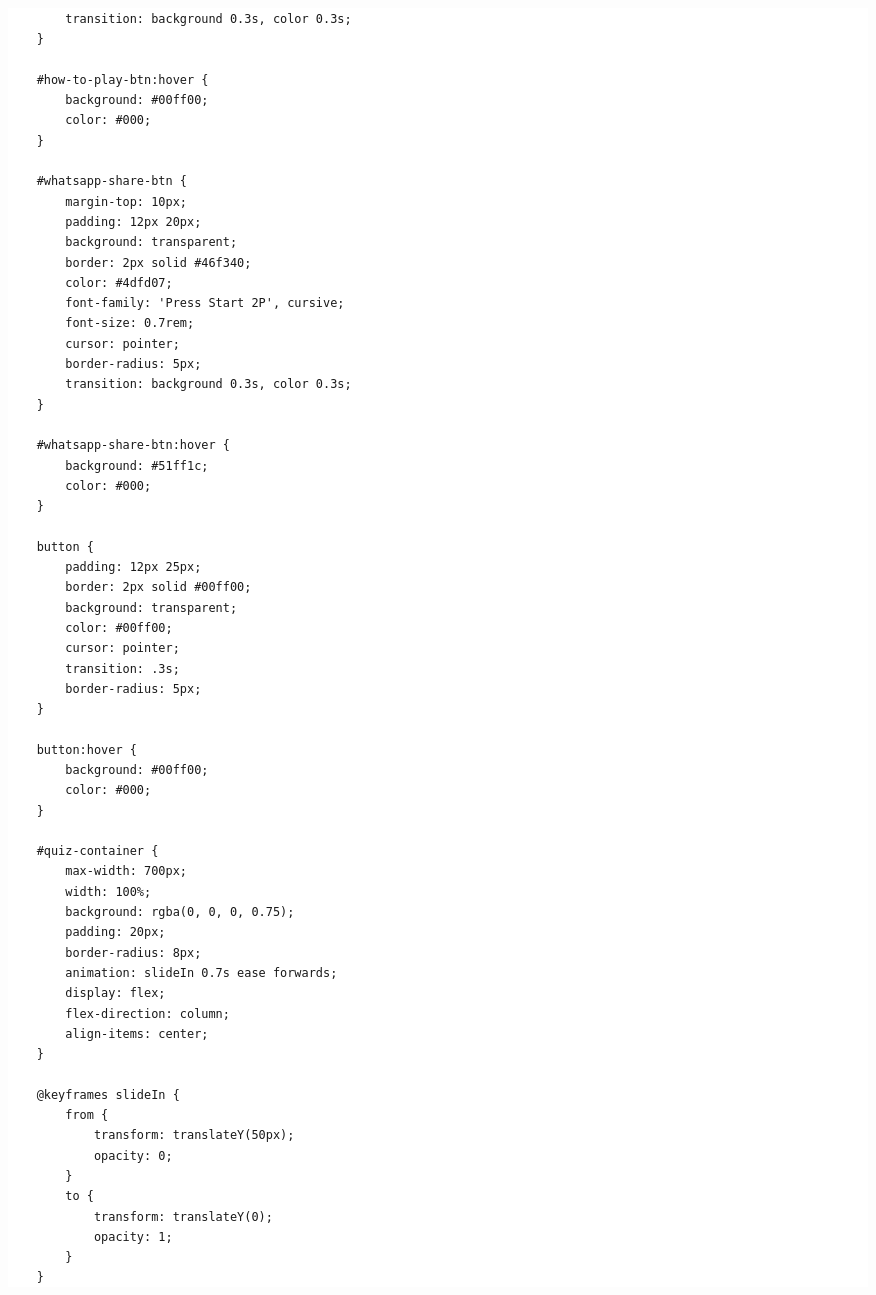             transition: background 0.3s, color 0.3s;
        }
        
        #how-to-play-btn:hover {
            background: #00ff00;
            color: #000;
        }
        
        #whatsapp-share-btn {
            margin-top: 10px;
            padding: 12px 20px;
            background: transparent;
            border: 2px solid #46f340;
            color: #4dfd07;
            font-family: 'Press Start 2P', cursive;
            font-size: 0.7rem;
            cursor: pointer;
            border-radius: 5px;
            transition: background 0.3s, color 0.3s;
        }
        
        #whatsapp-share-btn:hover {
            background: #51ff1c;
            color: #000;
        }
        
        button {
            padding: 12px 25px;
            border: 2px solid #00ff00;
            background: transparent;
            color: #00ff00;
            cursor: pointer;
            transition: .3s;
            border-radius: 5px;
        }
        
        button:hover {
            background: #00ff00;
            color: #000;
        }
        
        #quiz-container {
            max-width: 700px;
            width: 100%;
            background: rgba(0, 0, 0, 0.75);
            padding: 20px;
            border-radius: 8px;
            animation: slideIn 0.7s ease forwards;
            display: flex;
            flex-direction: column;
            align-items: center;
        }
        
        @keyframes slideIn {
            from {
                transform: translateY(50px);
                opacity: 0;
            }
            to {
                transform: translateY(0);
                opacity: 1;
            }
        }
        